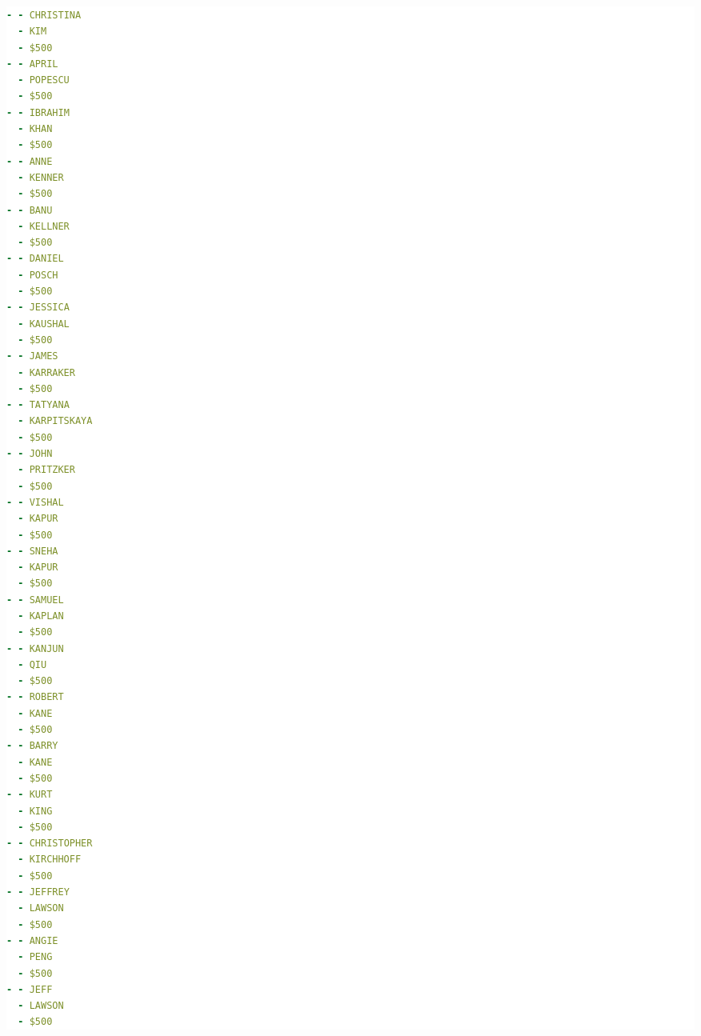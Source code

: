 ```yaml
- - CHRISTINA
  - KIM
  - $500
- - APRIL
  - POPESCU
  - $500
- - IBRAHIM
  - KHAN
  - $500
- - ANNE
  - KENNER
  - $500
- - BANU
  - KELLNER
  - $500
- - DANIEL
  - POSCH
  - $500
- - JESSICA
  - KAUSHAL
  - $500
- - JAMES
  - KARRAKER
  - $500
- - TATYANA
  - KARPITSKAYA
  - $500
- - JOHN
  - PRITZKER
  - $500
- - VISHAL
  - KAPUR
  - $500
- - SNEHA
  - KAPUR
  - $500
- - SAMUEL
  - KAPLAN
  - $500
- - KANJUN
  - QIU
  - $500
- - ROBERT
  - KANE
  - $500
- - BARRY
  - KANE
  - $500
- - KURT
  - KING
  - $500
- - CHRISTOPHER
  - KIRCHHOFF
  - $500
- - JEFFREY
  - LAWSON
  - $500
- - ANGIE
  - PENG
  - $500
- - JEFF
  - LAWSON
  - $500
```